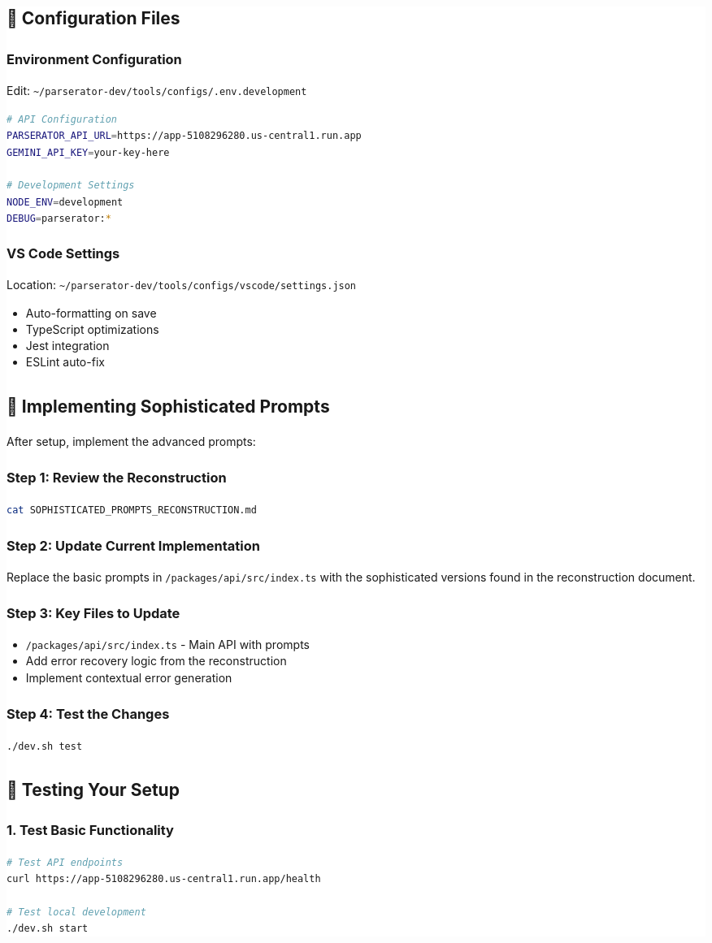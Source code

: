 ## 🔧 Configuration Files

### Environment Configuration
Edit: `~/parserator-dev/tools/configs/.env.development`
```bash
# API Configuration
PARSERATOR_API_URL=https://app-5108296280.us-central1.run.app
GEMINI_API_KEY=your-key-here

# Development Settings
NODE_ENV=development
DEBUG=parserator:*
```

### VS Code Settings
Location: `~/parserator-dev/tools/configs/vscode/settings.json`
- Auto-formatting on save
- TypeScript optimizations
- Jest integration
- ESLint auto-fix

## 🚀 Implementing Sophisticated Prompts

After setup, implement the advanced prompts:

### Step 1: Review the Reconstruction
```bash
cat SOPHISTICATED_PROMPTS_RECONSTRUCTION.md
```

### Step 2: Update Current Implementation
Replace the basic prompts in `/packages/api/src/index.ts` with the sophisticated versions found in the reconstruction document.

### Step 3: Key Files to Update
- `/packages/api/src/index.ts` - Main API with prompts
- Add error recovery logic from the reconstruction
- Implement contextual error generation

### Step 4: Test the Changes
```bash
./dev.sh test
```

## 🧪 Testing Your Setup

### 1. Test Basic Functionality
```bash
# Test API endpoints
curl https://app-5108296280.us-central1.run.app/health

# Test local development
./dev.sh start
```
